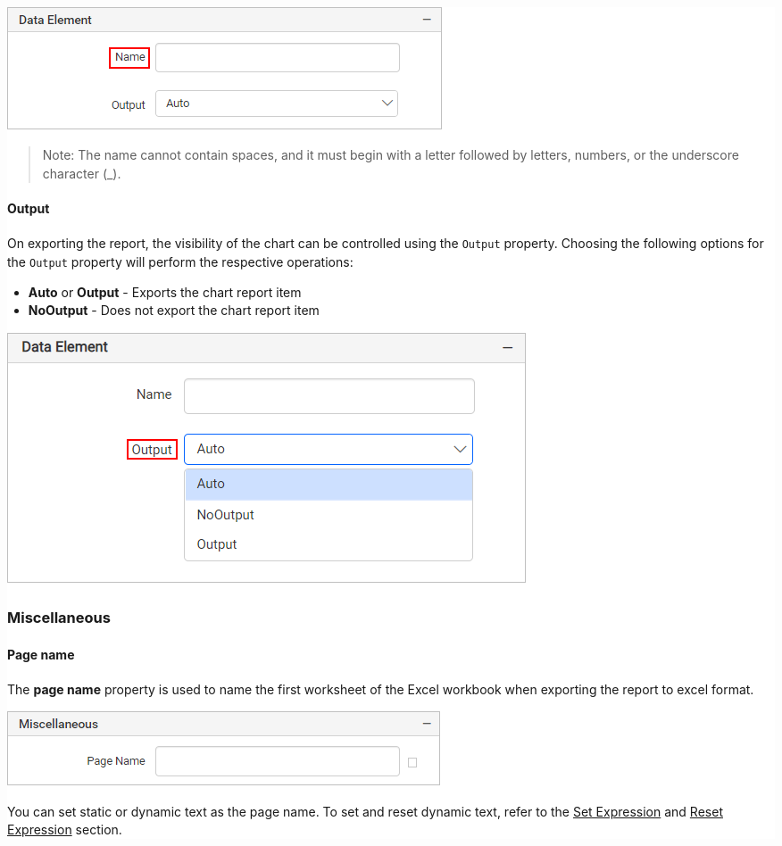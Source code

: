 ![Data element name property](/static/assets/on-premise/images/report-designer/report-items/chart/stacked-column-chart/data-element-name-properties.png '#width=385px')

> Note: The name cannot contain spaces, and it must begin with a letter followed by letters, numbers, or the underscore character (_).

#### Output

On exporting the report, the visibility of the chart can be controlled using the `Output` property. Choosing the following options for the `Output` property will perform the respective operations:

* **Auto** or **Output** - Exports the chart report item
* **NoOutput** - Does not export the chart report item

![Data element output property](/static/assets/on-premise/images/report-designer/report-items/chart/stacked-column-chart/output-property.png '#width=385px')

### Miscellaneous

#### Page name

The **page name** property is used to name the first worksheet of the Excel workbook when exporting the report to excel format.

![Page name property](/static/assets/on-premise/images/report-designer/report-items/chart/stacked-column-chart/page-name.png '#width=385px')

You can set static or dynamic text as the page name. To set and reset dynamic text, refer to the [Set Expression](./../../../compose-report/properties-panel/#set-expression) and [Reset Expression](./../../../compose-report/properties-panel/#reset-expression) section.
